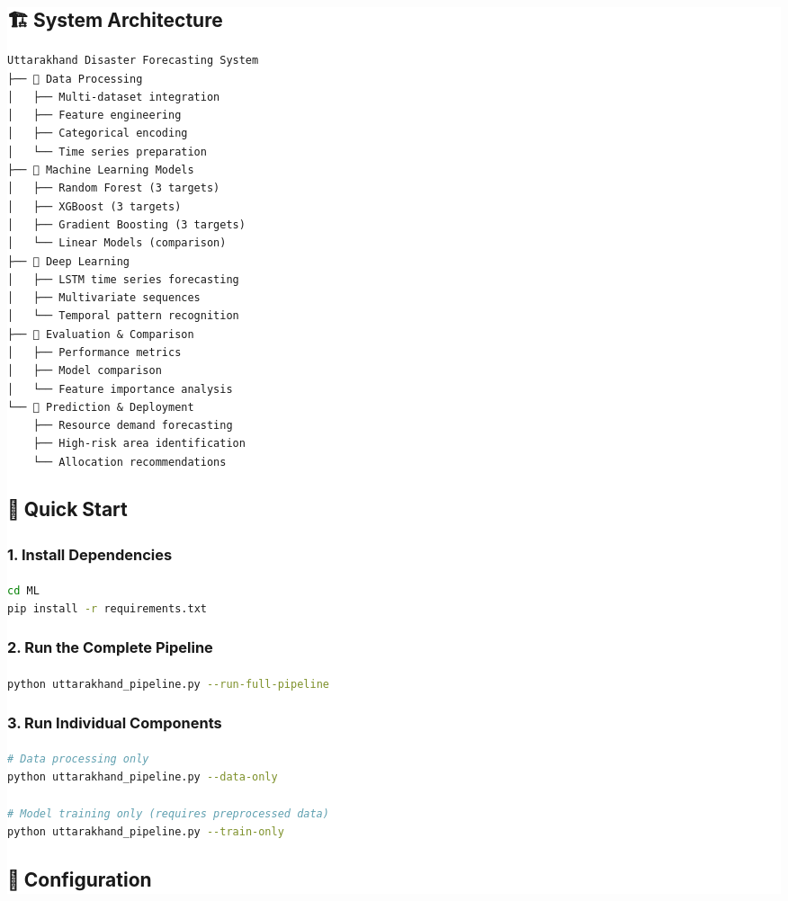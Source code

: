 ## 🏗️ System Architecture

```
Uttarakhand Disaster Forecasting System
├── 📁 Data Processing
│   ├── Multi-dataset integration
│   ├── Feature engineering
│   ├── Categorical encoding
│   └── Time series preparation
├── 📁 Machine Learning Models
│   ├── Random Forest (3 targets)
│   ├── XGBoost (3 targets)
│   ├── Gradient Boosting (3 targets)
│   └── Linear Models (comparison)
├── 📁 Deep Learning
│   ├── LSTM time series forecasting
│   ├── Multivariate sequences
│   └── Temporal pattern recognition
├── 📁 Evaluation & Comparison
│   ├── Performance metrics
│   ├── Model comparison
│   └── Feature importance analysis
└── 📁 Prediction & Deployment
    ├── Resource demand forecasting
    ├── High-risk area identification
    └── Allocation recommendations
```

## 🚀 Quick Start

### 1. **Install Dependencies**
```bash
cd ML
pip install -r requirements.txt
```

### 2. **Run the Complete Pipeline**
```bash
python uttarakhand_pipeline.py --run-full-pipeline
```

### 3. **Run Individual Components**
```bash
# Data processing only
python uttarakhand_pipeline.py --data-only

# Model training only (requires preprocessed data)
python uttarakhand_pipeline.py --train-only
```

## 🔧 Configuration
